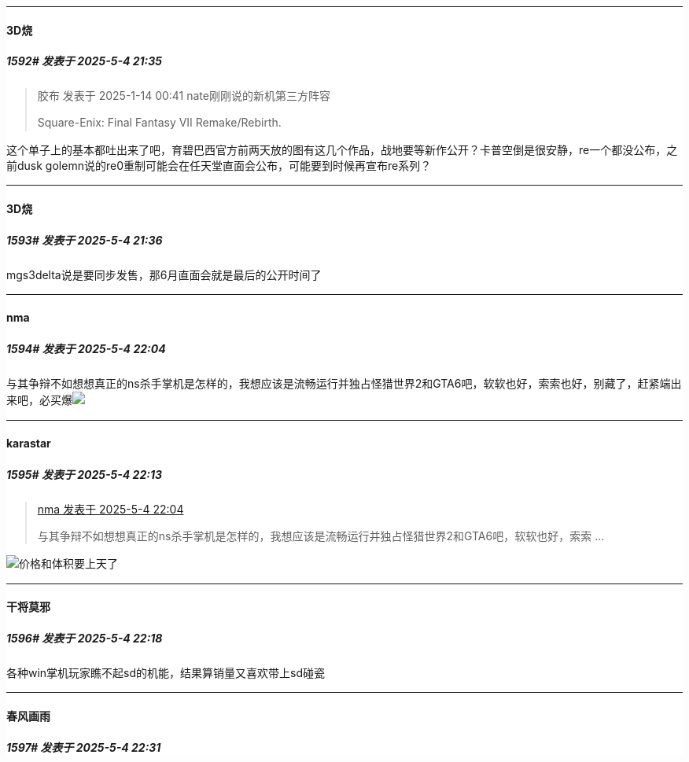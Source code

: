 
*****

####  3D烧  
##### 1592#       发表于 2025-5-4 21:35

<blockquote>胶布 发表于 2025-1-14 00:41
nate刚刚说的新机第三方阵容

Square-Enix: Final Fantasy VII Remake/Rebirth.
</blockquote>
这个单子上的基本都吐出来了吧，育碧巴西官方前两天放的图有这几个作品，战地要等新作公开？卡普空倒是很安静，re一个都没公布，之前dusk golemn说的re0重制可能会在任天堂直面会公布，可能要到时候再宣布re系列？

*****

####  3D烧  
##### 1593#       发表于 2025-5-4 21:36

mgs3delta说是要同步发售，那6月直面会就是最后的公开时间了


*****

####  nma  
##### 1594#       发表于 2025-5-4 22:04

与其争辩不如想想真正的ns杀手掌机是怎样的，我想应该是流畅运行并独占怪猎世界2和GTA6吧，软软也好，索索也好，别藏了，赶紧端出来吧，必买爆<img src="https://static.stage1st.com/image/smiley/face2017/067.png" referrerpolicy="no-referrer">


*****

####  karastar  
##### 1595#       发表于 2025-5-4 22:13

<blockquote><a href="httphttps://stage1st.com/2b/forum.php?mod=redirect&amp;goto=findpost&amp;pid=67780989&amp;ptid=2238336" target="_blank">nma 发表于 2025-5-4 22:04</a>

与其争辩不如想想真正的ns杀手掌机是怎样的，我想应该是流畅运行并独占怪猎世界2和GTA6吧，软软也好，索索 ...</blockquote>
<img src="https://static.stage1st.com/image/smiley/face2017/067.png" referrerpolicy="no-referrer">价格和体积要上天了


*****

####  干将莫邪  
##### 1596#       发表于 2025-5-4 22:18

各种win掌机玩家瞧不起sd的机能，结果算销量又喜欢带上sd碰瓷


*****

####  春风画雨  
##### 1597#       发表于 2025-5-4 22:31
